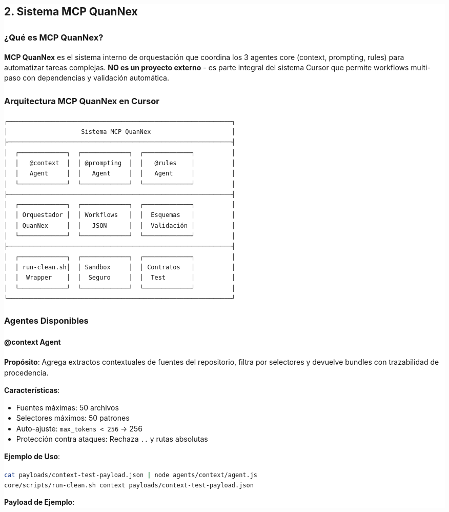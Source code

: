 ## 2. Sistema MCP QuanNex

### ¿Qué es MCP QuanNex?

**MCP QuanNex** es el sistema interno de orquestación que coordina los 3 agentes core (context, prompting, rules) para automatizar tareas complejas. **NO es un proyecto externo** - es parte integral del sistema Cursor que permite workflows multi-paso con dependencias y validación automática.

### Arquitectura MCP QuanNex en Cursor

```
┌─────────────────────────────────────────────────────────────┐
│                    Sistema MCP QuanNex                      │
├─────────────────────────────────────────────────────────────┤
│  ┌─────────────┐  ┌─────────────┐  ┌─────────────┐          │
│  │   @context  │  │ @prompting  │  │   @rules    │          │
│  │   Agent     │  │   Agent     │  │   Agent     │          │
│  └─────────────┘  └─────────────┘  └─────────────┘          │
├─────────────────────────────────────────────────────────────┤
│  ┌─────────────┐  ┌─────────────┐  ┌─────────────┐          │
│  │ Orquestador │  │ Workflows   │  │  Esquemas   │          │
│  │ QuanNex     │  │   JSON      │  │  Validación │          │
│  └─────────────┘  └─────────────┘  └─────────────┘          │
├─────────────────────────────────────────────────────────────┤
│  ┌─────────────┐  ┌─────────────┐  ┌─────────────┐          │
│  │ run-clean.sh│  │ Sandbox     │  │ Contratos   │          │
│  │  Wrapper    │  │  Seguro     │  │  Test       │          │
│  └─────────────┘  └─────────────┘  └─────────────┘          │
└─────────────────────────────────────────────────────────────┘
```

### Agentes Disponibles

#### @context Agent

**Propósito**: Agrega extractos contextuales de fuentes del repositorio, filtra por selectores y devuelve bundles con trazabilidad de procedencia.

**Características**:

- Fuentes máximas: 50 archivos
- Selectores máximos: 50 patrones
- Auto-ajuste: `max_tokens < 256` → 256
- Protección contra ataques: Rechaza `..` y rutas absolutas

**Ejemplo de Uso**:

```bash
cat payloads/context-test-payload.json | node agents/context/agent.js
core/scripts/run-clean.sh context payloads/context-test-payload.json
```

**Payload de Ejemplo**:
